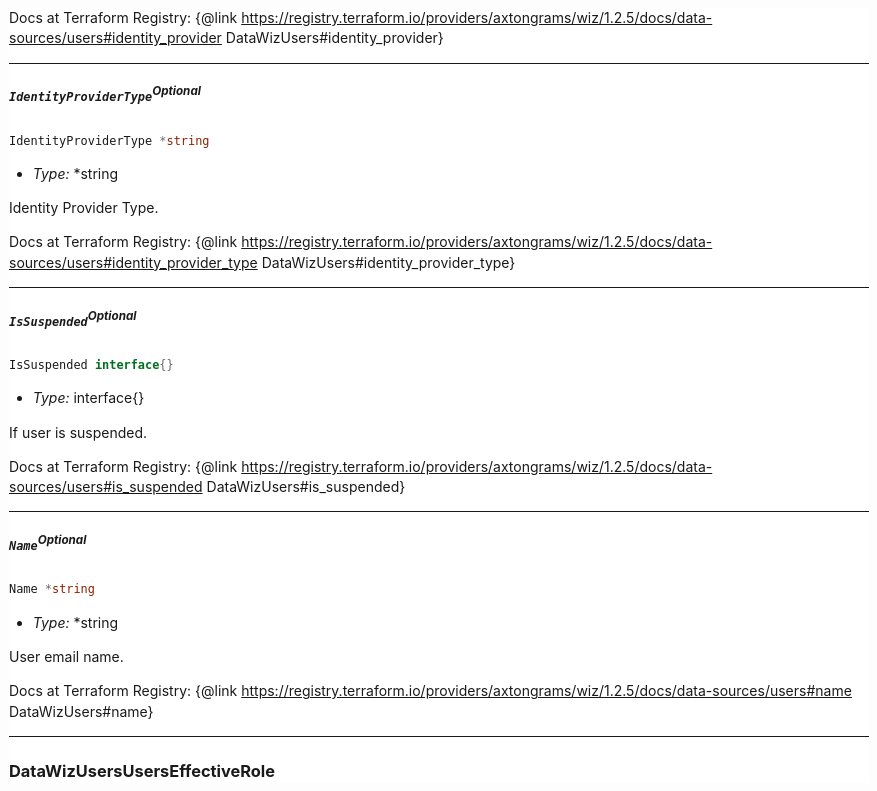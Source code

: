 Docs at Terraform Registry: {@link https://registry.terraform.io/providers/axtongrams/wiz/1.2.5/docs/data-sources/users#identity_provider DataWizUsers#identity_provider}

---

##### `IdentityProviderType`<sup>Optional</sup> <a name="IdentityProviderType" id="rhizo-co-terraform-provider-wiz.dataWizUsers.DataWizUsersUsers.property.identityProviderType"></a>

```go
IdentityProviderType *string
```

- *Type:* *string

Identity Provider Type.

Docs at Terraform Registry: {@link https://registry.terraform.io/providers/axtongrams/wiz/1.2.5/docs/data-sources/users#identity_provider_type DataWizUsers#identity_provider_type}

---

##### `IsSuspended`<sup>Optional</sup> <a name="IsSuspended" id="rhizo-co-terraform-provider-wiz.dataWizUsers.DataWizUsersUsers.property.isSuspended"></a>

```go
IsSuspended interface{}
```

- *Type:* interface{}

If user is suspended.

Docs at Terraform Registry: {@link https://registry.terraform.io/providers/axtongrams/wiz/1.2.5/docs/data-sources/users#is_suspended DataWizUsers#is_suspended}

---

##### `Name`<sup>Optional</sup> <a name="Name" id="rhizo-co-terraform-provider-wiz.dataWizUsers.DataWizUsersUsers.property.name"></a>

```go
Name *string
```

- *Type:* *string

User email name.

Docs at Terraform Registry: {@link https://registry.terraform.io/providers/axtongrams/wiz/1.2.5/docs/data-sources/users#name DataWizUsers#name}

---

### DataWizUsersUsersEffectiveRole <a name="DataWizUsersUsersEffectiveRole" id="rhizo-co-terraform-provider-wiz.dataWizUsers.DataWizUsersUsersEffectiveRole"></a>
